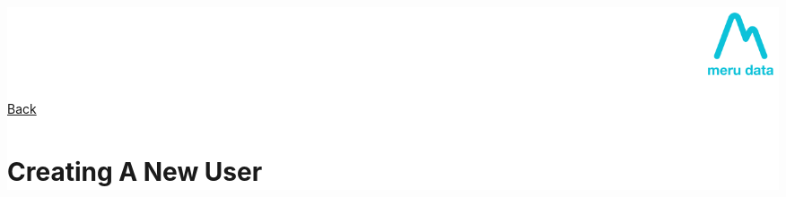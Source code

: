 <p align="Right">
  <img width="85" height="85" src="../../Media/Images/Logos/Merudata_Logo1.png">
</p>

[Back](Admin_Guides.md)

# Creating A New User
